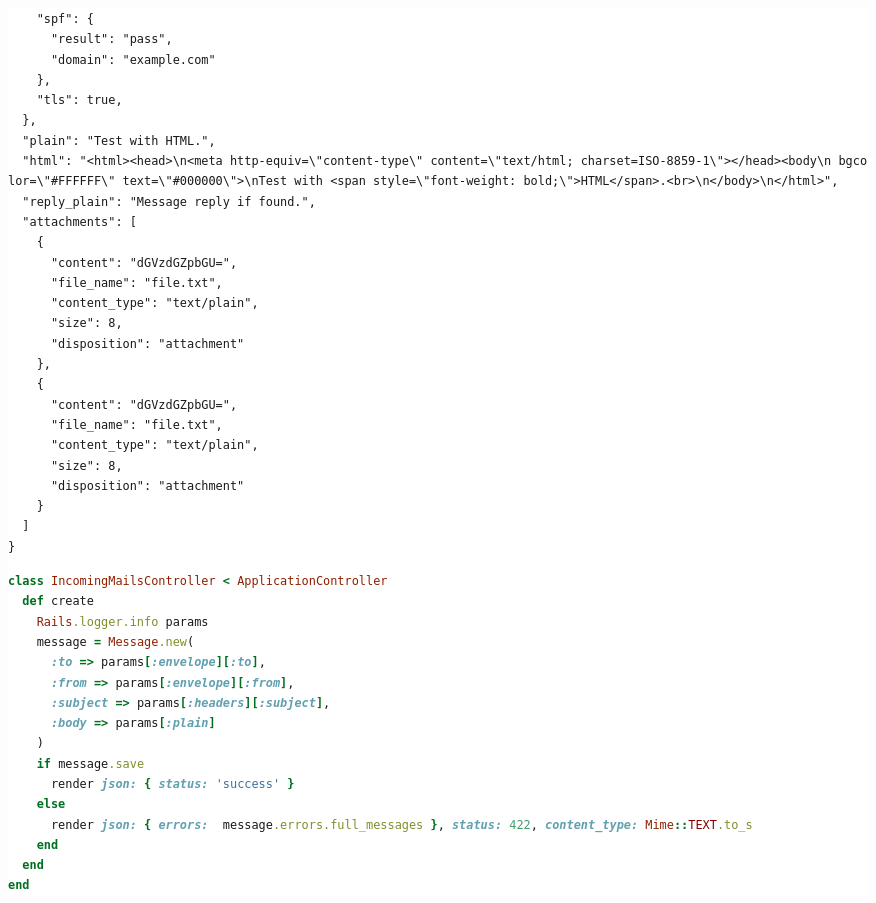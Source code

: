 ```raw
    "spf": {
      "result": "pass",
      "domain": "example.com"
    },
    "tls": true,
  },
  "plain": "Test with HTML.",
  "html": "<html><head>\n<meta http-equiv=\"content-type\" content=\"text/html; charset=ISO-8859-1\"></head><body\n bgcolor=\"#FFFFFF\" text=\"#000000\">\nTest with <span style=\"font-weight: bold;\">HTML</span>.<br>\n</body>\n</html>",
  "reply_plain": "Message reply if found.",
  "attachments": [
    {
      "content": "dGVzdGZpbGU=",
      "file_name": "file.txt",
      "content_type": "text/plain",
      "size": 8,
      "disposition": "attachment"
    },
    {
      "content": "dGVzdGZpbGU=",
      "file_name": "file.txt",
      "content_type": "text/plain",
      "size": 8,
      "disposition": "attachment"
    }
  ]
}
```
```ruby
class IncomingMailsController < ApplicationController
  def create
    Rails.logger.info params
    message = Message.new(
      :to => params[:envelope][:to],
      :from => params[:envelope][:from],
      :subject => params[:headers][:subject],
      :body => params[:plain]
    )
    if message.save
      render json: { status: 'success' }
    else
      render json: { errors:  message.errors.full_messages }, status: 422, content_type: Mime::TEXT.to_s
    end
  end
end

```